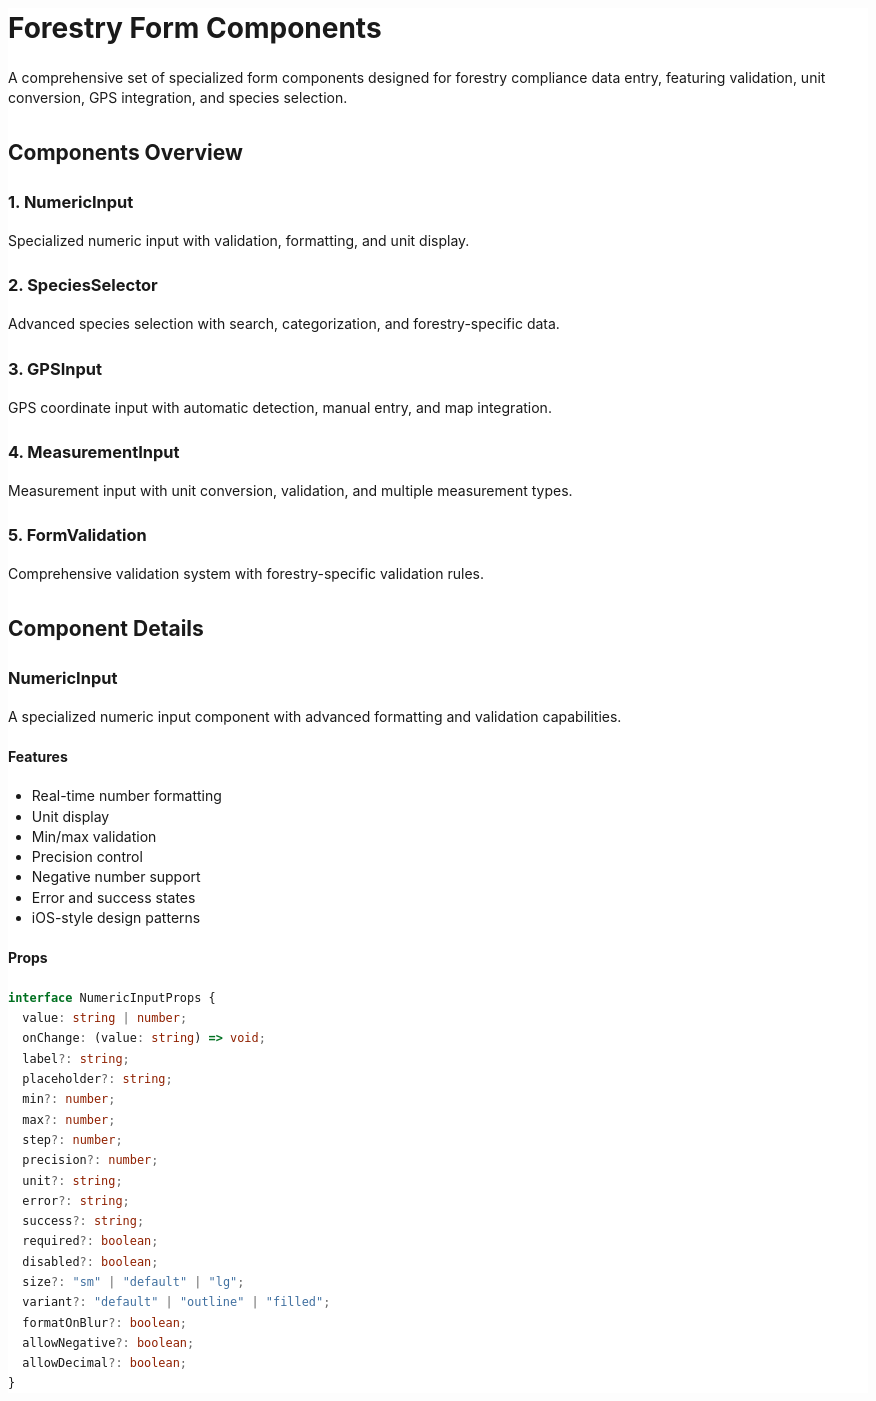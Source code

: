 # Forestry Form Components

A comprehensive set of specialized form components designed for forestry compliance data entry, featuring validation, unit conversion, GPS integration, and species selection.

## Components Overview

### 1. NumericInput
Specialized numeric input with validation, formatting, and unit display.

### 2. SpeciesSelector
Advanced species selection with search, categorization, and forestry-specific data.

### 3. GPSInput
GPS coordinate input with automatic detection, manual entry, and map integration.

### 4. MeasurementInput
Measurement input with unit conversion, validation, and multiple measurement types.

### 5. FormValidation
Comprehensive validation system with forestry-specific validation rules.

## Component Details

### NumericInput

A specialized numeric input component with advanced formatting and validation capabilities.

#### Features
- Real-time number formatting
- Unit display
- Min/max validation
- Precision control
- Negative number support
- Error and success states
- iOS-style design patterns

#### Props
```typescript
interface NumericInputProps {
  value: string | number;
  onChange: (value: string) => void;
  label?: string;
  placeholder?: string;
  min?: number;
  max?: number;
  step?: number;
  precision?: number;
  unit?: string;
  error?: string;
  success?: string;
  required?: boolean;
  disabled?: boolean;
  size?: "sm" | "default" | "lg";
  variant?: "default" | "outline" | "filled";
  formatOnBlur?: boolean;
  allowNegative?: boolean;
  allowDecimal?: boolean;
}
```
